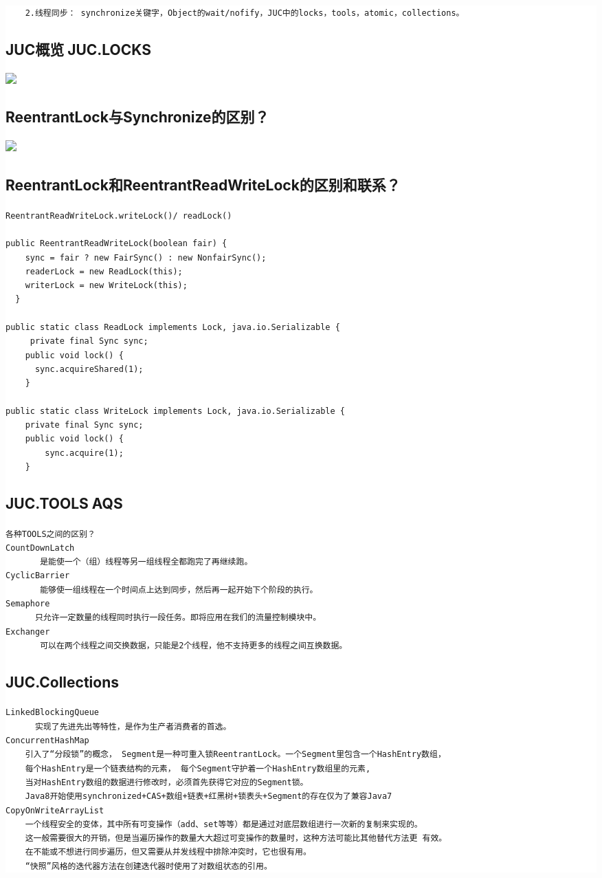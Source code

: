         2.线程同步： synchronize关键字，Object的wait/nofify，JUC中的locks，tools，atomic，collections。


## JUC概览 JUC.LOCKS

![](https://github.com/jxnu-liguobin/Java-Learning-Summary/blob/master/src/cn/edu/jxnu/concurrent/7.png)

## ReentrantLock与Synchronize的区别？
      
 ![](https://github.com/jxnu-liguobin/Java-Learning-Summary/blob/master/src/cn/edu/jxnu/concurrent/8.png)
 
## ReentrantLock和ReentrantReadWriteLock的区别和联系？
           
	ReentrantReadWriteLock.writeLock()/ readLock()

	public ReentrantReadWriteLock(boolean fair) {
		sync = fair ? new FairSync() : new NonfairSync();
		readerLock = new ReadLock(this);
		writerLock = new WriteLock(this);
	  }

	public static class ReadLock implements Lock, java.io.Serializable {
		 private final Sync sync;
		public void lock() {
		  sync.acquireShared(1);
		}  

	public static class WriteLock implements Lock, java.io.Serializable {
		private final Sync sync;
		public void lock() {
		    sync.acquire(1);
		}


## JUC.TOOLS AQS

	各种TOOLS之间的区别？
	CountDownLatch
	       是能使一个（组）线程等另一组线程全都跑完了再继续跑。
	CyclicBarrier
	       能够使一组线程在一个时间点上达到同步，然后再一起开始下个阶段的执行。
	Semaphore
	      只允许一定数量的线程同时执行一段任务。即将应用在我们的流量控制模块中。
	Exchanger
	       可以在两个线程之间交换数据，只能是2个线程，他不支持更多的线程之间互换数据。

## JUC.Collections
	
	LinkedBlockingQueue
	      实现了先进先出等特性，是作为生产者消费者的首选。
	ConcurrentHashMap
		引入了“分段锁”的概念， Segment是一种可重入锁ReentrantLock。一个Segment里包含一个HashEntry数组，
		每个HashEntry是一个链表结构的元素， 每个Segment守护着一个HashEntry数组里的元素,
		当对HashEntry数组的数据进行修改时，必须首先获得它对应的Segment锁。
		Java8开始使用synchronized+CAS+数组+链表+红黑树+锁表头+Segment的存在仅为了兼容Java7
	CopyOnWriteArrayList 
		一个线程安全的变体，其中所有可变操作（add、set等等）都是通过对底层数组进行一次新的复制来实现的。
		这一般需要很大的开销，但是当遍历操作的数量大大超过可变操作的数量时，这种方法可能比其他替代方法更 有效。
		在不能或不想进行同步遍历，但又需要从并发线程中排除冲突时，它也很有用。
		“快照”风格的迭代器方法在创建迭代器时使用了对数组状态的引用。

